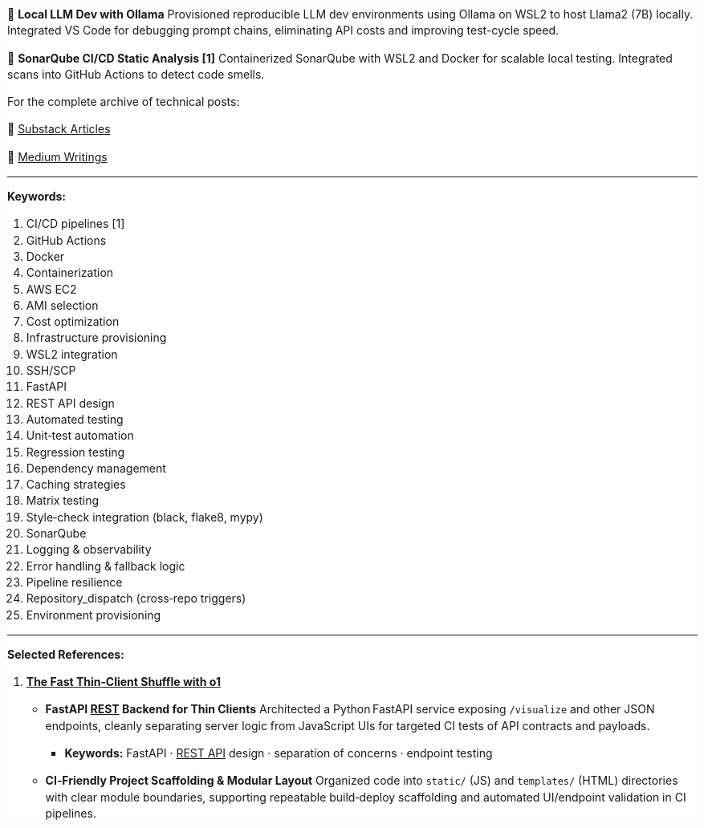🔹 **Local LLM Dev with Ollama**
Provisioned reproducible LLM dev environments using Ollama on WSL2 to host Llama2 (7B) locally. Integrated VS Code for debugging prompt chains, eliminating API costs and improving test-cycle speed.

🔹 **SonarQube CI/CD Static Analysis [1]**
Containerized SonarQube with WSL2 and Docker for scalable local testing. Integrated scans into GitHub Actions to detect code smells.

For the complete archive of technical posts:

📘 [Substack Articles](https://natecombs.substack.com/)

📘 [Medium Writings](https://medium.com/me/stories/public)

---
**Keywords:**
1. CI/CD pipelines [1]
2. GitHub Actions
3. Docker
4. Containerization
5. AWS EC2
6. AMI selection
7. Cost optimization
8. Infrastructure provisioning
9. WSL2 integration
10. SSH/SCP
11. FastAPI
12. REST API design
13. Automated testing
14. Unit‑test automation
15. Regression testing
16. Dependency management
17. Caching strategies
18. Matrix testing
19. Style‑check integration (black, flake8, mypy)
20. SonarQube
21. Logging & observability
22. Error handling & fallback logic
23. Pipeline resilience
24. Repository\_dispatch (cross‑repo triggers)
25. Environment provisioning

---
**Selected References:**

1. **[The Fast Thin‑Client Shuffle with o1](https://natecombs.substack.com/p/the-fast-thin-client-shuffle-with)**

   * **FastAPI [REST](https://en.wikipedia.org/wiki/REST) Backend for Thin Clients**
     Architected a Python FastAPI service exposing `/visualize` and other JSON endpoints, cleanly separating server logic from JavaScript UIs for targeted CI tests of API contracts and payloads.

     * **Keywords:** FastAPI · [REST API](https://en.wikipedia.org/wiki/REST) design · separation of concerns · endpoint testing
   * **CI‑Friendly Project Scaffolding & Modular Layout**
     Organized code into `static/` (JS) and `templates/` (HTML) directories with clear module boundaries, supporting repeatable build‑deploy scaffolding and automated UI/endpoint validation in CI pipelines.
